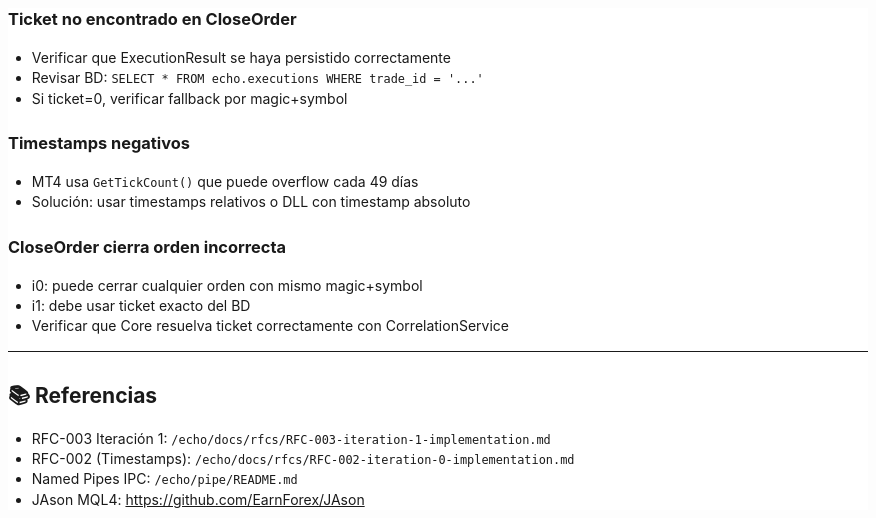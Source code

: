 ### Ticket no encontrado en CloseOrder
- Verificar que ExecutionResult se haya persistido correctamente
- Revisar BD: `SELECT * FROM echo.executions WHERE trade_id = '...'`
- Si ticket=0, verificar fallback por magic+symbol

### Timestamps negativos
- MT4 usa `GetTickCount()` que puede overflow cada 49 días
- Solución: usar timestamps relativos o DLL con timestamp absoluto

### CloseOrder cierra orden incorrecta
- i0: puede cerrar cualquier orden con mismo magic+symbol
- i1: debe usar ticket exacto del BD
- Verificar que Core resuelva ticket correctamente con CorrelationService

---

## 📚 Referencias

- RFC-003 Iteración 1: `/echo/docs/rfcs/RFC-003-iteration-1-implementation.md`
- RFC-002 (Timestamps): `/echo/docs/rfcs/RFC-002-iteration-0-implementation.md`
- Named Pipes IPC: `/echo/pipe/README.md`
- JAson MQL4: https://github.com/EarnForex/JAson

